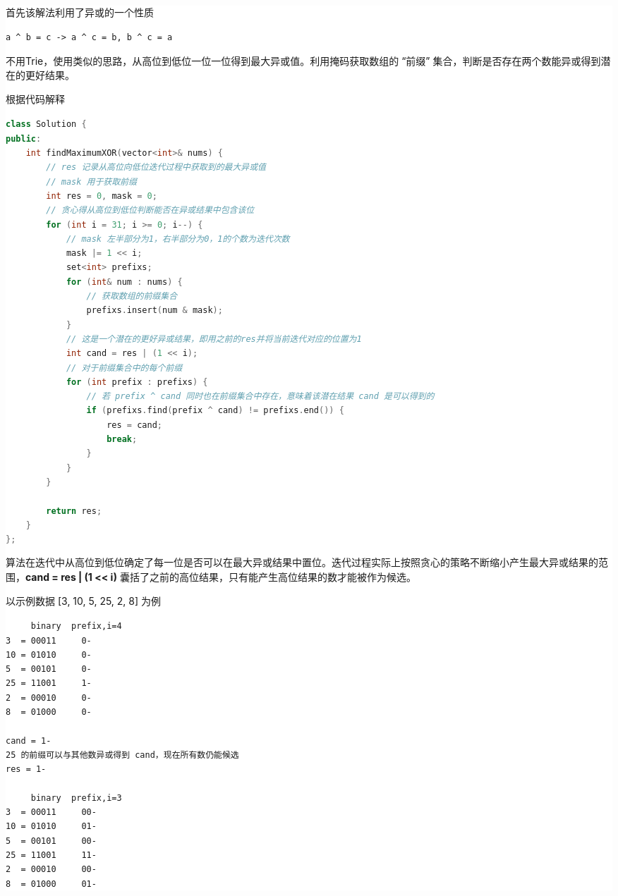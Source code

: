 首先该解法利用了异或的一个性质
```
a ^ b = c -> a ^ c = b, b ^ c = a
```

不用Trie，使用类似的思路，从高位到低位一位一位得到最大异或值。利用掩码获取数组的 “前缀” 集合，判断是否存在两个数能异或得到潜在的更好结果。

根据代码解释

``` c++
class Solution {
public:
    int findMaximumXOR(vector<int>& nums) {
        // res 记录从高位向低位迭代过程中获取到的最大异或值
        // mask 用于获取前缀
        int res = 0, mask = 0;
        // 贪心得从高位到低位判断能否在异或结果中包含该位
        for (int i = 31; i >= 0; i--) {
            // mask 左半部分为1，右半部分为0，1的个数为迭代次数
            mask |= 1 << i;
            set<int> prefixs;
            for (int& num : nums) {
                // 获取数组的前缀集合
                prefixs.insert(num & mask);
            }
            // 这是一个潜在的更好异或结果，即用之前的res并将当前迭代对应的位置为1
            int cand = res | (1 << i);
            // 对于前缀集合中的每个前缀
            for (int prefix : prefixs) {
                // 若 prefix ^ cand 同时也在前缀集合中存在，意味着该潜在结果 cand 是可以得到的
                if (prefixs.find(prefix ^ cand) != prefixs.end()) {
                    res = cand;
                    break;
                }
            }
        }
        
        return res;
    }
};
```

算法在迭代中从高位到低位确定了每一位是否可以在最大异或结果中置位。迭代过程实际上按照贪心的策略不断缩小产生最大异或结果的范围，**cand = res | (1 << i)** 囊括了之前的高位结果，只有能产生高位结果的数才能被作为候选。

以示例数据 [3, 10, 5, 25, 2, 8] 为例
```
     binary  prefix,i=4
3  = 00011     0-
10 = 01010     0-
5  = 00101     0-
25 = 11001     1-
2  = 00010     0-
8  = 01000     0-

cand = 1-
25 的前缀可以与其他数异或得到 cand，现在所有数仍能候选
res = 1-

     binary  prefix,i=3
3  = 00011     00-
10 = 01010     01-
5  = 00101     00-
25 = 11001     11-
2  = 00010     00-
8  = 01000     01-

```